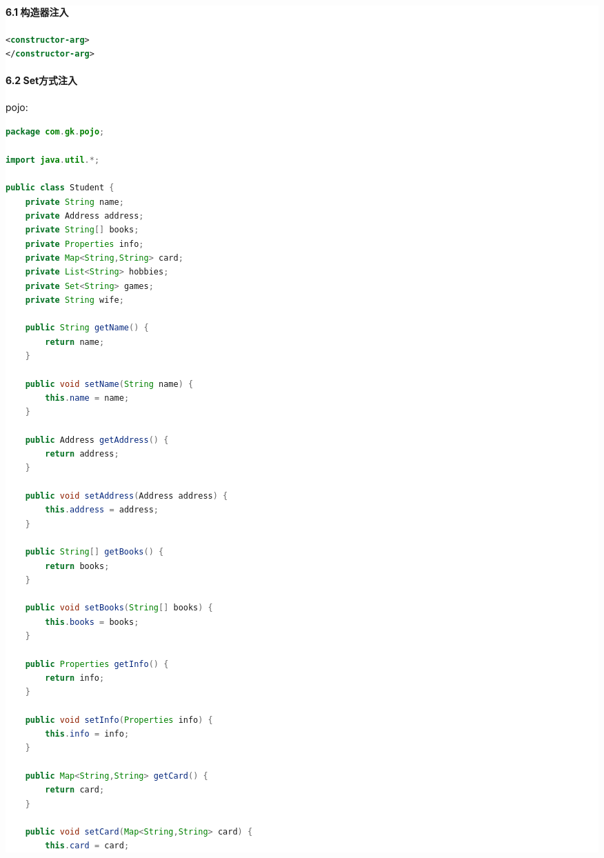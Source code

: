#### 6.1 构造器注入

```xml
<constructor-arg>
</constructor-arg>
```



#### 6.2 Set方式注入

pojo:

```java
package com.gk.pojo;

import java.util.*;

public class Student {
    private String name;
    private Address address;
    private String[] books;
    private Properties info;
    private Map<String,String> card;
    private List<String> hobbies;
    private Set<String> games;
    private String wife;

    public String getName() {
        return name;
    }

    public void setName(String name) {
        this.name = name;
    }

    public Address getAddress() {
        return address;
    }

    public void setAddress(Address address) {
        this.address = address;
    }

    public String[] getBooks() {
        return books;
    }

    public void setBooks(String[] books) {
        this.books = books;
    }

    public Properties getInfo() {
        return info;
    }

    public void setInfo(Properties info) {
        this.info = info;
    }

    public Map<String,String> getCard() {
        return card;
    }

    public void setCard(Map<String,String> card) {
        this.card = card;
```